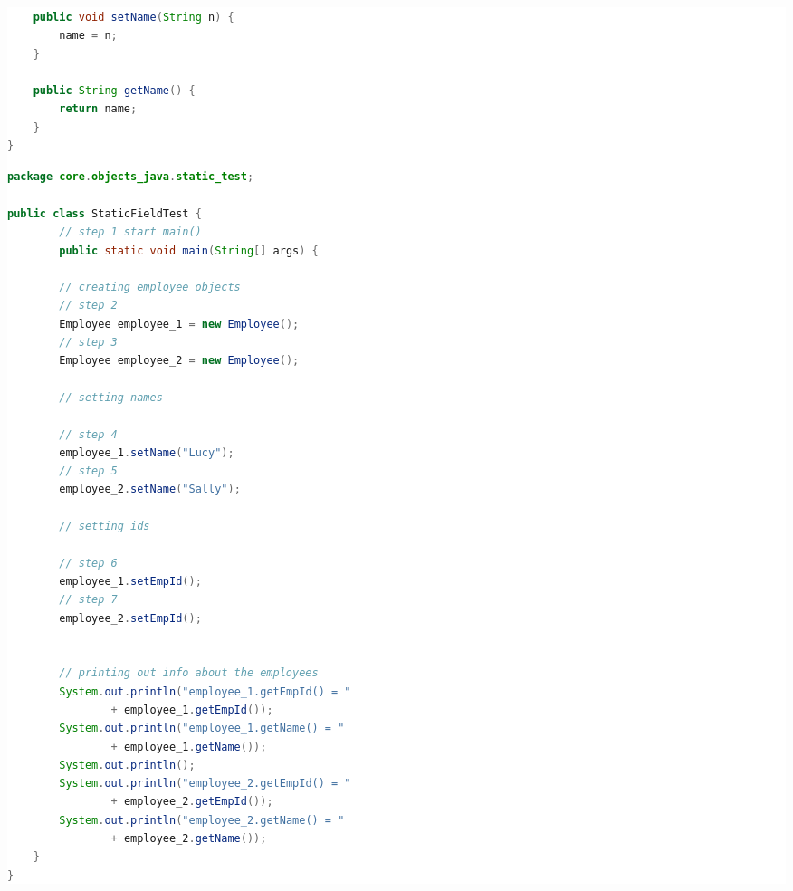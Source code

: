 ```java
    public void setName(String n) {
        name = n;
    }

    public String getName() {
        return name;
    }
}
```

```java
package core.objects_java.static_test;

public class StaticFieldTest {
        // step 1 start main()
        public static void main(String[] args) {

        // creating employee objects
        // step 2
        Employee employee_1 = new Employee();
        // step 3
        Employee employee_2 = new Employee();

        // setting names

        // step 4
        employee_1.setName("Lucy");
        // step 5
        employee_2.setName("Sally");

        // setting ids

        // step 6
        employee_1.setEmpId();
        // step 7
        employee_2.setEmpId();


        // printing out info about the employees
        System.out.println("employee_1.getEmpId() = "
                + employee_1.getEmpId());
        System.out.println("employee_1.getName() = "
                + employee_1.getName());
        System.out.println();
        System.out.println("employee_2.getEmpId() = "
                + employee_2.getEmpId());
        System.out.println("employee_2.getName() = "
                + employee_2.getName());
    }
}

```
